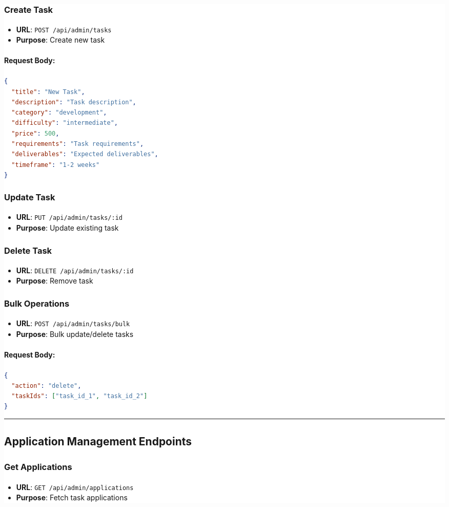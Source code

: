 ### Create Task

- **URL**: `POST /api/admin/tasks`
- **Purpose**: Create new task

#### Request Body:

```json
{
  "title": "New Task",
  "description": "Task description",
  "category": "development",
  "difficulty": "intermediate",
  "price": 500,
  "requirements": "Task requirements",
  "deliverables": "Expected deliverables",
  "timeframe": "1-2 weeks"
}
```

### Update Task

- **URL**: `PUT /api/admin/tasks/:id`
- **Purpose**: Update existing task

### Delete Task

- **URL**: `DELETE /api/admin/tasks/:id`
- **Purpose**: Remove task

### Bulk Operations

- **URL**: `POST /api/admin/tasks/bulk`
- **Purpose**: Bulk update/delete tasks

#### Request Body:

```json
{
  "action": "delete",
  "taskIds": ["task_id_1", "task_id_2"]
}
```

---

## Application Management Endpoints

### Get Applications

- **URL**: `GET /api/admin/applications`
- **Purpose**: Fetch task applications
